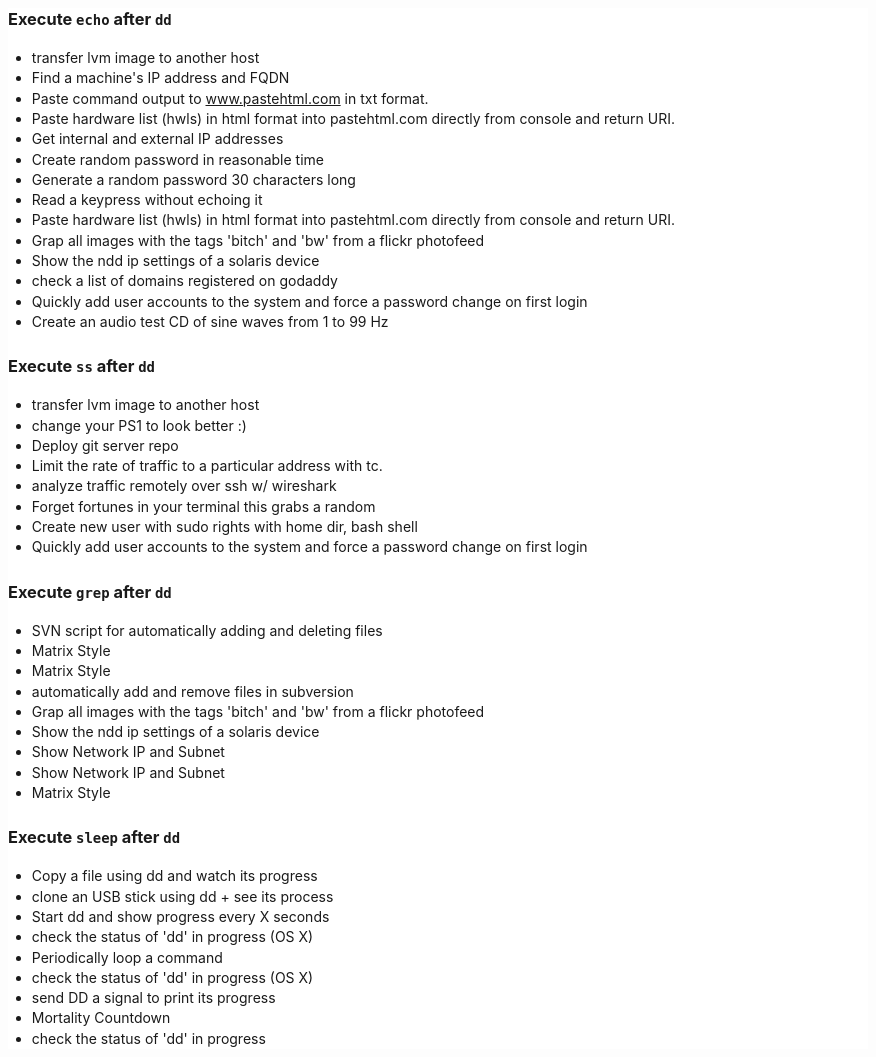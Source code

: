             
### Execute `echo` after `dd`

- transfer lvm image to another host
- Find a machine's IP address and FQDN
- Paste command output to www.pastehtml.com in txt format.
- Paste hardware list (hwls) in html format into pastehtml.com directly from console and return URI.
- Get internal and external IP addresses
- Create random password in reasonable time
- Generate a random password 30 characters long
- Read a keypress without echoing it
- Paste hardware list (hwls) in html format into pastehtml.com directly from console and return URI.
- Grap all images with the tags 'bitch' and 'bw'  from a flickr photofeed
- Show the ndd ip settings of a solaris device
- check a list of domains registered on godaddy
- Quickly add user accounts to the system and force a password change on first login
- Create an audio test CD of sine waves from 1 to 99 Hz

            
### Execute `ss` after `dd`

- transfer lvm image to another host
- change your PS1 to look better :)
- Deploy git server repo
- Limit the rate of traffic to a particular address with tc.
- analyze traffic remotely over ssh w/ wireshark
- Forget fortunes in your terminal this grabs a random
- Create new user with sudo rights with home dir, bash shell
- Quickly add user accounts to the system and force a password change on first login

            
### Execute `grep` after `dd`

- SVN script for automatically adding and deleting files
- Matrix Style
- Matrix Style
- automatically add and remove files in subversion
- Grap all images with the tags 'bitch' and 'bw'  from a flickr photofeed
- Show the ndd ip settings of a solaris device
- Show Network IP and Subnet
- Show Network IP and Subnet
- Matrix Style

            
### Execute `sleep` after `dd`

- Copy a file using dd and watch its progress
- clone an USB stick using dd + see its process
- Start dd and show progress every X seconds
- check the status of 'dd' in progress (OS X)
- Periodically loop a command
- check the status of 'dd' in progress (OS X)
- send DD a signal to print its progress
- Mortality Countdown
- check the status of 'dd' in progress
